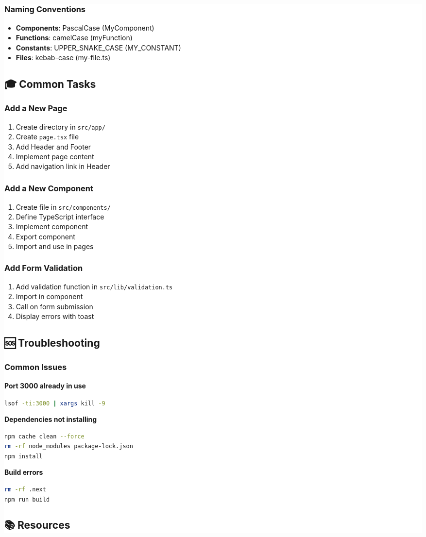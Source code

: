 ### Naming Conventions

- **Components**: PascalCase (MyComponent)
- **Functions**: camelCase (myFunction)
- **Constants**: UPPER_SNAKE_CASE (MY_CONSTANT)
- **Files**: kebab-case (my-file.ts)

## 🎓 Common Tasks

### Add a New Page
1. Create directory in `src/app/`
2. Create `page.tsx` file
3. Add Header and Footer
4. Implement page content
5. Add navigation link in Header

### Add a New Component
1. Create file in `src/components/`
2. Define TypeScript interface
3. Implement component
4. Export component
5. Import and use in pages

### Add Form Validation
1. Add validation function in `src/lib/validation.ts`
2. Import in component
3. Call on form submission
4. Display errors with toast

## 🆘 Troubleshooting

### Common Issues

**Port 3000 already in use**
```bash
lsof -ti:3000 | xargs kill -9
```

**Dependencies not installing**
```bash
npm cache clean --force
rm -rf node_modules package-lock.json
npm install
```

**Build errors**
```bash
rm -rf .next
npm run build
```

## 📚 Resources
